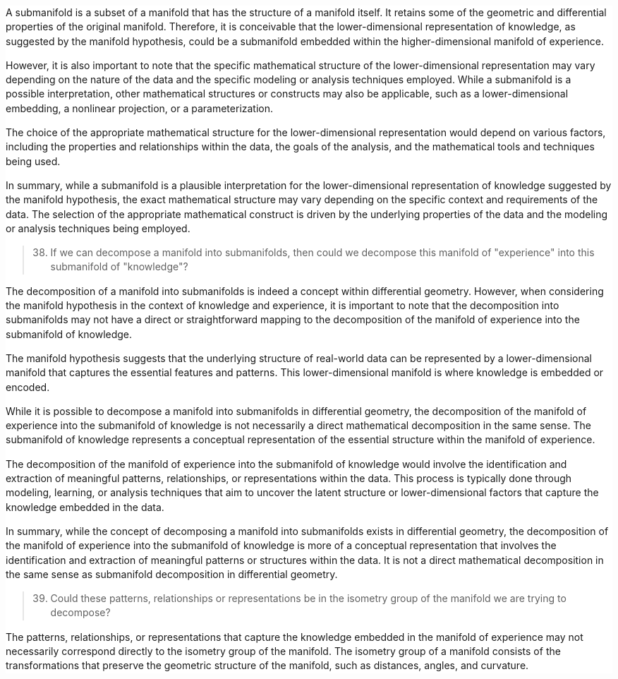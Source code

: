 A submanifold is a subset of a manifold that has the structure of a manifold itself. It retains some of the geometric and differential properties of the original manifold. Therefore, it is conceivable that the lower-dimensional representation of knowledge, as suggested by the manifold hypothesis, could be a submanifold embedded within the higher-dimensional manifold of experience.

However, it is also important to note that the specific mathematical structure of the lower-dimensional representation may vary depending on the nature of the data and the specific modeling or analysis techniques employed. While a submanifold is a possible interpretation, other mathematical structures or constructs may also be applicable, such as a lower-dimensional embedding, a nonlinear projection, or a parameterization.

The choice of the appropriate mathematical structure for the lower-dimensional representation would depend on various factors, including the properties and relationships within the data, the goals of the analysis, and the mathematical tools and techniques being used.

In summary, while a submanifold is a plausible interpretation for the lower-dimensional representation of knowledge suggested by the manifold hypothesis, the exact mathematical structure may vary depending on the specific context and requirements of the data. The selection of the appropriate mathematical construct is driven by the underlying properties of the data and the modeling or analysis techniques being employed.

> 38. If we can decompose a manifold into submanifolds, then could we decompose this manifold of "experience" into this submanifold of "knowledge"? 


The decomposition of a manifold into submanifolds is indeed a concept within differential geometry. However, when considering the manifold hypothesis in the context of knowledge and experience, it is important to note that the decomposition into submanifolds may not have a direct or straightforward mapping to the decomposition of the manifold of experience into the submanifold of knowledge.

The manifold hypothesis suggests that the underlying structure of real-world data can be represented by a lower-dimensional manifold that captures the essential features and patterns. This lower-dimensional manifold is where knowledge is embedded or encoded.

While it is possible to decompose a manifold into submanifolds in differential geometry, the decomposition of the manifold of experience into the submanifold of knowledge is not necessarily a direct mathematical decomposition in the same sense. The submanifold of knowledge represents a conceptual representation of the essential structure within the manifold of experience.

The decomposition of the manifold of experience into the submanifold of knowledge would involve the identification and extraction of meaningful patterns, relationships, or representations within the data. This process is typically done through modeling, learning, or analysis techniques that aim to uncover the latent structure or lower-dimensional factors that capture the knowledge embedded in the data.

In summary, while the concept of decomposing a manifold into submanifolds exists in differential geometry, the decomposition of the manifold of experience into the submanifold of knowledge is more of a conceptual representation that involves the identification and extraction of meaningful patterns or structures within the data. It is not a direct mathematical decomposition in the same sense as submanifold decomposition in differential geometry.

> 39. Could these patterns, relationships or representations be in the isometry group of the manifold we are trying to decompose?

The patterns, relationships, or representations that capture the knowledge embedded in the manifold of experience may not necessarily correspond directly to the isometry group of the manifold. The isometry group of a manifold consists of the transformations that preserve the geometric structure of the manifold, such as distances, angles, and curvature.
